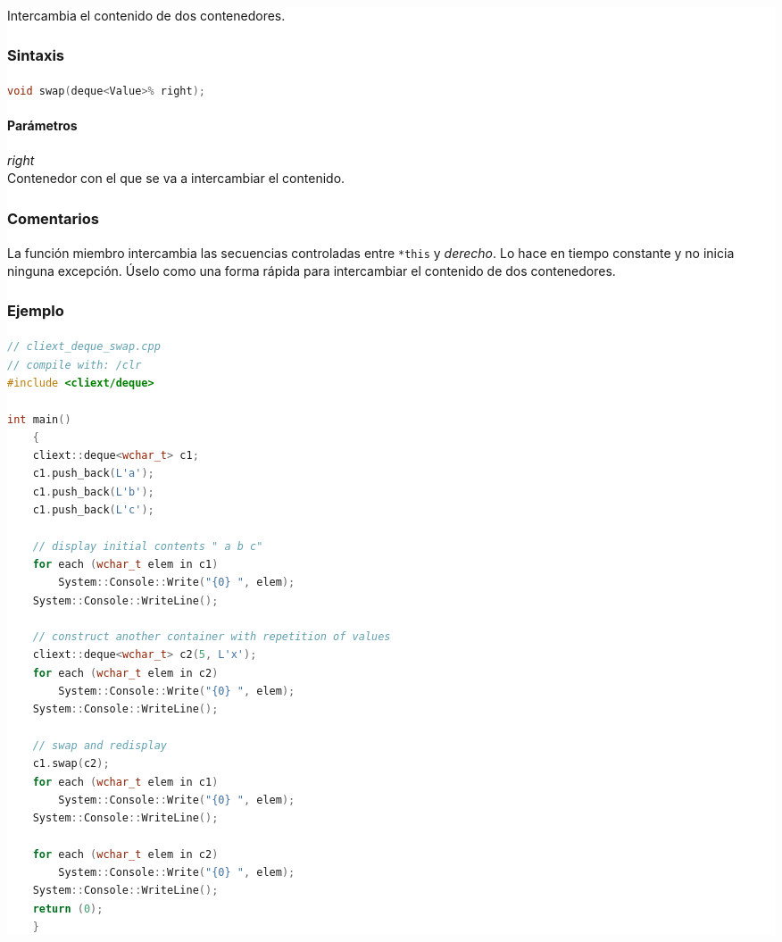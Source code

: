 Intercambia el contenido de dos contenedores.

### <a name="syntax"></a>Sintaxis

```cpp
void swap(deque<Value>% right);
```

#### <a name="parameters"></a>Parámetros

*right*<br/>
Contenedor con el que se va a intercambiar el contenido.

### <a name="remarks"></a>Comentarios

La función miembro intercambia las secuencias controladas entre `*this` y *derecho*. Lo hace en tiempo constante y no inicia ninguna excepción. Úselo como una forma rápida para intercambiar el contenido de dos contenedores.

### <a name="example"></a>Ejemplo

```cpp
// cliext_deque_swap.cpp
// compile with: /clr
#include <cliext/deque>

int main()
    {
    cliext::deque<wchar_t> c1;
    c1.push_back(L'a');
    c1.push_back(L'b');
    c1.push_back(L'c');

    // display initial contents " a b c"
    for each (wchar_t elem in c1)
        System::Console::Write("{0} ", elem);
    System::Console::WriteLine();

    // construct another container with repetition of values
    cliext::deque<wchar_t> c2(5, L'x');
    for each (wchar_t elem in c2)
        System::Console::Write("{0} ", elem);
    System::Console::WriteLine();

    // swap and redisplay
    c1.swap(c2);
    for each (wchar_t elem in c1)
        System::Console::Write("{0} ", elem);
    System::Console::WriteLine();

    for each (wchar_t elem in c2)
        System::Console::Write("{0} ", elem);
    System::Console::WriteLine();
    return (0);
    }
```
